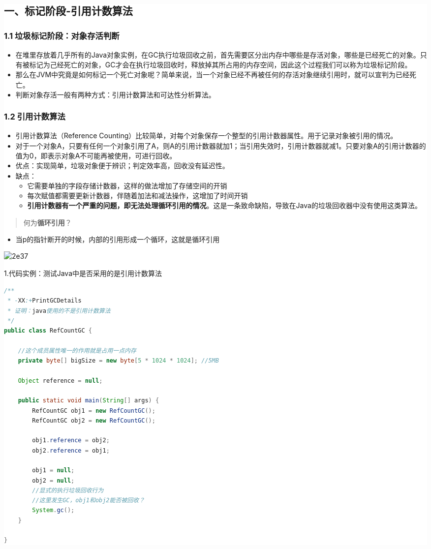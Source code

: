 ## 一、标记阶段-引用计数算法

### 1.1 垃圾标记阶段：对象存活判断

- 在堆里存放着几乎所有的Java对象实例，在GC执行垃圾回收之前，首先需要区分出内存中哪些是存活对象，哪些是已经死亡的对象。只有被标记为己经死亡的对象，GC才会在执行垃圾回收时，释放掉其所占用的内存空间，因此这个过程我们可以称为垃圾标记阶段。
- 那么在JVM中究竟是如何标记一个死亡对象呢？简单来说，当一个对象已经不再被任何的存活对象继续引用时，就可以宣判为已经死亡。
- 判断对象存活一般有两种方式：引用计数算法和可达性分析算法。



### 1.2 引用计数算法

- 引用计数算法（Reference Counting）比较简单，对每个对象保存一个整型的引用计数器属性。用于记录对象被引用的情况。
- 对于一个对象A，只要有任何一个对象引用了A，则A的引用计数器就加1；当引用失效时，引用计数器就减1。只要对象A的引用计数器的值为0，即表示对象A不可能再被使用，可进行回收。
- 优点：实现简单，垃圾对象便于辨识；判定效率高，回收没有延迟性。
- 缺点：
  - 它需要单独的字段存储计数器，这样的做法增加了存储空间的开销
  - 每次赋值都需要更新计数器，伴随着加法和减法操作，这增加了时间开销
  - **引用计数器有一个严重的问题，即无法处理循环引用的情况**。这是一条致命缺陷，导致在Java的垃圾回收器中没有使用这类算法。



> 何为**循环引用**？

- 当p的指针断开的时候，内部的引用形成一个循环，这就是循环引用

![2e37](https://images.weserv.nl/?url=raw.githubusercontent.com/BestTheZhi/images/master/jvm/2e37.png)



1.代码实例：测试Java中是否采用的是引用计数算法

```java
/**
 * -XX:+PrintGCDetails
 * 证明：java使用的不是引用计数算法
 */
public class RefCountGC {

    //这个成员属性唯一的作用就是占用一点内存
    private byte[] bigSize = new byte[5 * 1024 * 1024]; //5MB

    Object reference = null;

    public static void main(String[] args) {
        RefCountGC obj1 = new RefCountGC();
        RefCountGC obj2 = new RefCountGC();

        obj1.reference = obj2;
        obj2.reference = obj1;

        obj1 = null;
        obj2 = null;
        //显式的执行垃圾回收行为
        //这里发生GC，obj1和obj2能否被回收？
        System.gc();
    }

}
```

